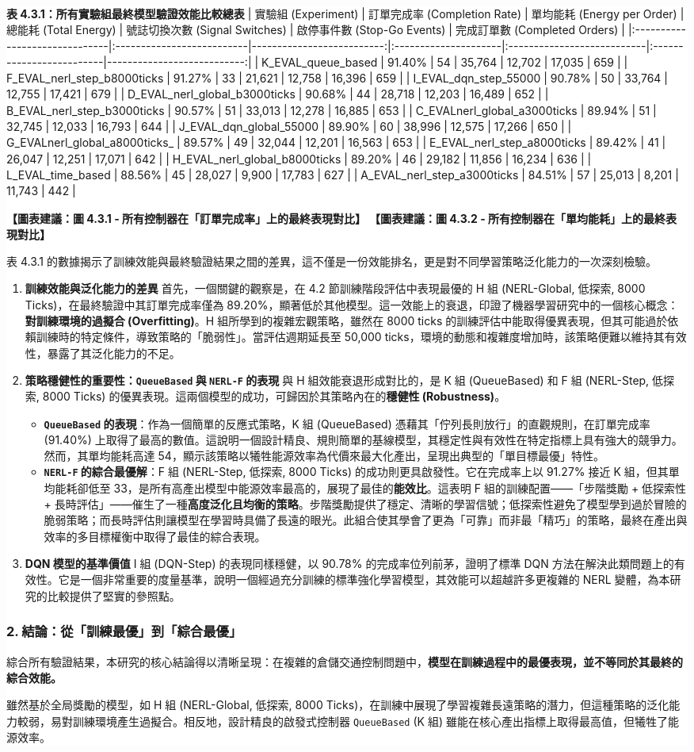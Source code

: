 **表 4.3.1：所有實驗組最終模型驗證效能比較總表**
| 實驗組 (Experiment)              | 訂單完成率 (Completion Rate)   |   單均能耗 (Energy per Order) | 總能耗 (Total Energy)   | 號誌切換次數 (Signal Switches)   | 啟停事件數 (Stop-Go Events)   |   完成訂單數 (Completed Orders) |
|:------------------------------|:--------------------------|--------------------------:|:---------------------|:---------------------------|:-------------------------|---------------------------:|
| K_EVAL_queue_based            | 91.40%                    |                        54 | 35,764               | 12,702                     | 17,035                   |                        659 |
| F_EVAL_nerl_step_b8000ticks   | 91.27%                    |                        33 | 21,621               | 12,758                     | 16,396                   |                        659 |
| I_EVAL_dqn_step_55000         | 90.78%                    |                        50 | 33,764               | 12,755                     | 17,421                   |                        679 |
| D_EVAL_nerl_global_b3000ticks | 90.68%                    |                        44 | 28,718               | 12,203                     | 16,489                   |                        652 |
| B_EVAL_nerl_step_b3000ticks   | 90.57%                    |                        51 | 33,013               | 12,278                     | 16,885                   |                        653 |
| C_EVALnerl_global_a3000ticks  | 89.94%                    |                        51 | 32,745               | 12,033                     | 16,793                   |                        644 |
| J_EVAL_dqn_global_55000       | 89.90%                    |                        60 | 38,996               | 12,575                     | 17,266                   |                        650 |
| G_EVALnerl_global_a8000ticks_ | 89.57%                    |                        49 | 32,044               | 12,201                     | 16,563                   |                        653 |
| E_EVAL_nerl_step_a8000ticks   | 89.42%                    |                        41 | 26,047               | 12,251                     | 17,071                   |                        642 |
| H_EVAL_nerl_global_b8000ticks | 89.20%                    |                        46 | 29,182               | 11,856                     | 16,234                   |                        636 |
| L_EVAL_time_based             | 88.56%                    |                        45 | 28,027               | 9,900                      | 17,783                   |                        627 |
| A_EVAL_nerl_step_a3000ticks   | 84.51%                    |                        57 | 25,013               | 8,201                      | 11,743                   |                        442 |

**【圖表建議：圖 4.3.1 - 所有控制器在「訂單完成率」上的最終表現對比】**
**【圖表建議：圖 4.3.2 - 所有控制器在「單均能耗」上的最終表現對比】**

表 4.3.1 的數據揭示了訓練效能與最終驗證結果之間的差異，這不僅是一份效能排名，更是對不同學習策略泛化能力的一次深刻檢驗。

1.  **訓練效能與泛化能力的差異**
    首先，一個關鍵的觀察是，在 4.2 節訓練階段評估中表現最優的 H 組 (NERL-Global, 低探索, 8000 Ticks)，在最終驗證中其訂單完成率僅為 89.20%，顯著低於其他模型。這一效能上的衰退，印證了機器學習研究中的一個核心概念：**對訓練環境的過擬合 (Overfitting)**。H 組所學到的複雜宏觀策略，雖然在 8000 ticks 的訓練評估中能取得優異表現，但其可能過於依賴訓練時的特定條件，導致策略的「脆弱性」。當評估週期延長至 50,000 ticks，環境的動態和複雜度增加時，該策略便難以維持其有效性，暴露了其泛化能力的不足。

2.  **策略穩健性的重要性：`QueueBased` 與 `NERL-F` 的表現**
    與 H 組效能衰退形成對比的，是 K 組 (QueueBased) 和 F 組 (NERL-Step, 低探索, 8000 Ticks) 的優異表現。這兩個模型的成功，可歸因於其策略內在的**穩健性 (Robustness)**。
    *   **`QueueBased` 的表現**：作為一個簡單的反應式策略，K 組 (QueueBased) 憑藉其「佇列長則放行」的直觀規則，在訂單完成率 (91.40%) 上取得了最高的數值。這說明一個設計精良、規則簡單的基線模型，其穩定性與有效性在特定指標上具有強大的競爭力。然而，其單均能耗高達 54，顯示該策略以犧牲能源效率為代價來最大化產出，呈現出典型的「單目標最優」特性。
    *   **`NERL-F` 的綜合最優解**：F 組 (NERL-Step, 低探索, 8000 Ticks) 的成功則更具啟發性。它在完成率上以 91.27% 接近 K 組，但其單均能耗卻低至 33，是所有高產出模型中能源效率最高的，展現了最佳的**能效比**。這表明 F 組的訓練配置——「步階獎勵 + 低探索性 + 長時評估」——催生了一種**高度泛化且均衡的策略**。步階獎勵提供了穩定、清晰的學習信號；低探索性避免了模型學到過於冒險的脆弱策略；而長時評估則讓模型在學習時具備了長遠的眼光。此組合使其學會了更為「可靠」而非最「精巧」的策略，最終在產出與效率的多目標權衡中取得了最佳的綜合表現。

3.  **DQN 模型的基準價值**
    I 組 (DQN-Step) 的表現同樣穩健，以 90.78% 的完成率位列前茅，證明了標準 DQN 方法在解決此類問題上的有效性。它是一個非常重要的度量基準，說明一個經過充分訓練的標準強化學習模型，其效能可以超越許多更複雜的 NERL 變體，為本研究的比較提供了堅實的參照點。

### 2. 結論：從「訓練最優」到「綜合最優」

綜合所有驗證結果，本研究的核心結論得以清晰呈現：在複雜的倉儲交通控制問題中，**模型在訓練過程中的最優表現，並不等同於其最終的綜合效能。**

雖然基於全局獎勵的模型，如 H 組 (NERL-Global, 低探索, 8000 Ticks)，在訓練中展現了學習複雜長遠策略的潛力，但這種策略的泛化能力較弱，易對訓練環境產生過擬合。相反地，設計精良的啟發式控制器 `QueueBased` (K 組) 雖能在核心產出指標上取得最高值，但犧牲了能源效率。
